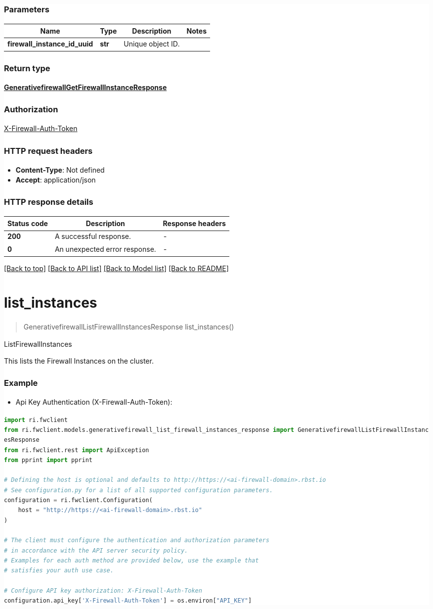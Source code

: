 ```python
```



### Parameters


Name | Type | Description  | Notes
------------- | ------------- | ------------- | -------------
 **firewall_instance_id_uuid** | **str**| Unique object ID. | 

### Return type

[**GenerativefirewallGetFirewallInstanceResponse**](GenerativefirewallGetFirewallInstanceResponse.md)

### Authorization

[X-Firewall-Auth-Token](../README.md#X-Firewall-Auth-Token)

### HTTP request headers

 - **Content-Type**: Not defined
 - **Accept**: application/json

### HTTP response details

| Status code | Description | Response headers |
|-------------|-------------|------------------|
**200** | A successful response. |  -  |
**0** | An unexpected error response. |  -  |

[[Back to top]](#) [[Back to API list]](../README.md#documentation-for-api-endpoints) [[Back to Model list]](../README.md#documentation-for-models) [[Back to README]](../README.md)

# **list_instances**
> GenerativefirewallListFirewallInstancesResponse list_instances()

ListFirewallInstances

This lists the Firewall Instances on the cluster.

### Example

* Api Key Authentication (X-Firewall-Auth-Token):

```python
import ri.fwclient
from ri.fwclient.models.generativefirewall_list_firewall_instances_response import GenerativefirewallListFirewallInstancesResponse
from ri.fwclient.rest import ApiException
from pprint import pprint

# Defining the host is optional and defaults to http://https://<ai-firewall-domain>.rbst.io
# See configuration.py for a list of all supported configuration parameters.
configuration = ri.fwclient.Configuration(
    host = "http://https://<ai-firewall-domain>.rbst.io"
)

# The client must configure the authentication and authorization parameters
# in accordance with the API server security policy.
# Examples for each auth method are provided below, use the example that
# satisfies your auth use case.

# Configure API key authorization: X-Firewall-Auth-Token
configuration.api_key['X-Firewall-Auth-Token'] = os.environ["API_KEY"]
```